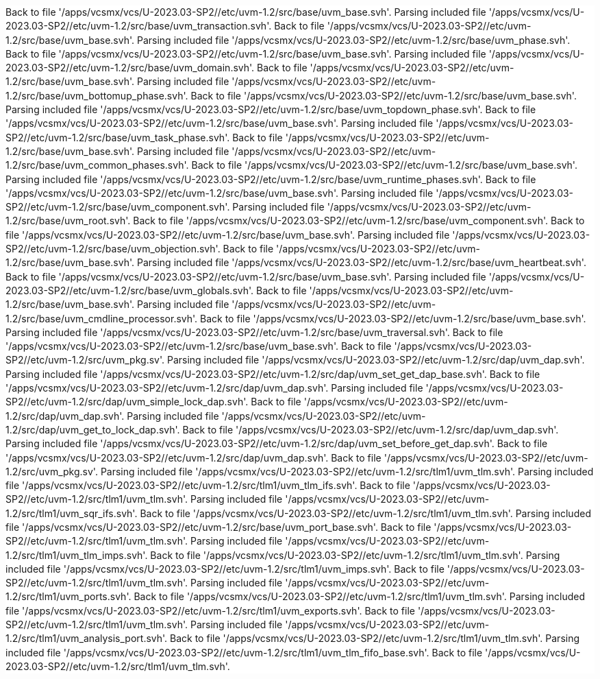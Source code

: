 Back to file '/apps/vcsmx/vcs/U-2023.03-SP2//etc/uvm-1.2/src/base/uvm_base.svh'.
Parsing included file '/apps/vcsmx/vcs/U-2023.03-SP2//etc/uvm-1.2/src/base/uvm_transaction.svh'.
Back to file '/apps/vcsmx/vcs/U-2023.03-SP2//etc/uvm-1.2/src/base/uvm_base.svh'.
Parsing included file '/apps/vcsmx/vcs/U-2023.03-SP2//etc/uvm-1.2/src/base/uvm_phase.svh'.
Back to file '/apps/vcsmx/vcs/U-2023.03-SP2//etc/uvm-1.2/src/base/uvm_base.svh'.
Parsing included file '/apps/vcsmx/vcs/U-2023.03-SP2//etc/uvm-1.2/src/base/uvm_domain.svh'.
Back to file '/apps/vcsmx/vcs/U-2023.03-SP2//etc/uvm-1.2/src/base/uvm_base.svh'.
Parsing included file '/apps/vcsmx/vcs/U-2023.03-SP2//etc/uvm-1.2/src/base/uvm_bottomup_phase.svh'.
Back to file '/apps/vcsmx/vcs/U-2023.03-SP2//etc/uvm-1.2/src/base/uvm_base.svh'.
Parsing included file '/apps/vcsmx/vcs/U-2023.03-SP2//etc/uvm-1.2/src/base/uvm_topdown_phase.svh'.
Back to file '/apps/vcsmx/vcs/U-2023.03-SP2//etc/uvm-1.2/src/base/uvm_base.svh'.
Parsing included file '/apps/vcsmx/vcs/U-2023.03-SP2//etc/uvm-1.2/src/base/uvm_task_phase.svh'.
Back to file '/apps/vcsmx/vcs/U-2023.03-SP2//etc/uvm-1.2/src/base/uvm_base.svh'.
Parsing included file '/apps/vcsmx/vcs/U-2023.03-SP2//etc/uvm-1.2/src/base/uvm_common_phases.svh'.
Back to file '/apps/vcsmx/vcs/U-2023.03-SP2//etc/uvm-1.2/src/base/uvm_base.svh'.
Parsing included file '/apps/vcsmx/vcs/U-2023.03-SP2//etc/uvm-1.2/src/base/uvm_runtime_phases.svh'.
Back to file '/apps/vcsmx/vcs/U-2023.03-SP2//etc/uvm-1.2/src/base/uvm_base.svh'.
Parsing included file '/apps/vcsmx/vcs/U-2023.03-SP2//etc/uvm-1.2/src/base/uvm_component.svh'.
Parsing included file '/apps/vcsmx/vcs/U-2023.03-SP2//etc/uvm-1.2/src/base/uvm_root.svh'.
Back to file '/apps/vcsmx/vcs/U-2023.03-SP2//etc/uvm-1.2/src/base/uvm_component.svh'.
Back to file '/apps/vcsmx/vcs/U-2023.03-SP2//etc/uvm-1.2/src/base/uvm_base.svh'.
Parsing included file '/apps/vcsmx/vcs/U-2023.03-SP2//etc/uvm-1.2/src/base/uvm_objection.svh'.
Back to file '/apps/vcsmx/vcs/U-2023.03-SP2//etc/uvm-1.2/src/base/uvm_base.svh'.
Parsing included file '/apps/vcsmx/vcs/U-2023.03-SP2//etc/uvm-1.2/src/base/uvm_heartbeat.svh'.
Back to file '/apps/vcsmx/vcs/U-2023.03-SP2//etc/uvm-1.2/src/base/uvm_base.svh'.
Parsing included file '/apps/vcsmx/vcs/U-2023.03-SP2//etc/uvm-1.2/src/base/uvm_globals.svh'.
Back to file '/apps/vcsmx/vcs/U-2023.03-SP2//etc/uvm-1.2/src/base/uvm_base.svh'.
Parsing included file '/apps/vcsmx/vcs/U-2023.03-SP2//etc/uvm-1.2/src/base/uvm_cmdline_processor.svh'.
Back to file '/apps/vcsmx/vcs/U-2023.03-SP2//etc/uvm-1.2/src/base/uvm_base.svh'.
Parsing included file '/apps/vcsmx/vcs/U-2023.03-SP2//etc/uvm-1.2/src/base/uvm_traversal.svh'.
Back to file '/apps/vcsmx/vcs/U-2023.03-SP2//etc/uvm-1.2/src/base/uvm_base.svh'.
Back to file '/apps/vcsmx/vcs/U-2023.03-SP2//etc/uvm-1.2/src/uvm_pkg.sv'.
Parsing included file '/apps/vcsmx/vcs/U-2023.03-SP2//etc/uvm-1.2/src/dap/uvm_dap.svh'.
Parsing included file '/apps/vcsmx/vcs/U-2023.03-SP2//etc/uvm-1.2/src/dap/uvm_set_get_dap_base.svh'.
Back to file '/apps/vcsmx/vcs/U-2023.03-SP2//etc/uvm-1.2/src/dap/uvm_dap.svh'.
Parsing included file '/apps/vcsmx/vcs/U-2023.03-SP2//etc/uvm-1.2/src/dap/uvm_simple_lock_dap.svh'.
Back to file '/apps/vcsmx/vcs/U-2023.03-SP2//etc/uvm-1.2/src/dap/uvm_dap.svh'.
Parsing included file '/apps/vcsmx/vcs/U-2023.03-SP2//etc/uvm-1.2/src/dap/uvm_get_to_lock_dap.svh'.
Back to file '/apps/vcsmx/vcs/U-2023.03-SP2//etc/uvm-1.2/src/dap/uvm_dap.svh'.
Parsing included file '/apps/vcsmx/vcs/U-2023.03-SP2//etc/uvm-1.2/src/dap/uvm_set_before_get_dap.svh'.
Back to file '/apps/vcsmx/vcs/U-2023.03-SP2//etc/uvm-1.2/src/dap/uvm_dap.svh'.
Back to file '/apps/vcsmx/vcs/U-2023.03-SP2//etc/uvm-1.2/src/uvm_pkg.sv'.
Parsing included file '/apps/vcsmx/vcs/U-2023.03-SP2//etc/uvm-1.2/src/tlm1/uvm_tlm.svh'.
Parsing included file '/apps/vcsmx/vcs/U-2023.03-SP2//etc/uvm-1.2/src/tlm1/uvm_tlm_ifs.svh'.
Back to file '/apps/vcsmx/vcs/U-2023.03-SP2//etc/uvm-1.2/src/tlm1/uvm_tlm.svh'.
Parsing included file '/apps/vcsmx/vcs/U-2023.03-SP2//etc/uvm-1.2/src/tlm1/uvm_sqr_ifs.svh'.
Back to file '/apps/vcsmx/vcs/U-2023.03-SP2//etc/uvm-1.2/src/tlm1/uvm_tlm.svh'.
Parsing included file '/apps/vcsmx/vcs/U-2023.03-SP2//etc/uvm-1.2/src/base/uvm_port_base.svh'.
Back to file '/apps/vcsmx/vcs/U-2023.03-SP2//etc/uvm-1.2/src/tlm1/uvm_tlm.svh'.
Parsing included file '/apps/vcsmx/vcs/U-2023.03-SP2//etc/uvm-1.2/src/tlm1/uvm_tlm_imps.svh'.
Back to file '/apps/vcsmx/vcs/U-2023.03-SP2//etc/uvm-1.2/src/tlm1/uvm_tlm.svh'.
Parsing included file '/apps/vcsmx/vcs/U-2023.03-SP2//etc/uvm-1.2/src/tlm1/uvm_imps.svh'.
Back to file '/apps/vcsmx/vcs/U-2023.03-SP2//etc/uvm-1.2/src/tlm1/uvm_tlm.svh'.
Parsing included file '/apps/vcsmx/vcs/U-2023.03-SP2//etc/uvm-1.2/src/tlm1/uvm_ports.svh'.
Back to file '/apps/vcsmx/vcs/U-2023.03-SP2//etc/uvm-1.2/src/tlm1/uvm_tlm.svh'.
Parsing included file '/apps/vcsmx/vcs/U-2023.03-SP2//etc/uvm-1.2/src/tlm1/uvm_exports.svh'.
Back to file '/apps/vcsmx/vcs/U-2023.03-SP2//etc/uvm-1.2/src/tlm1/uvm_tlm.svh'.
Parsing included file '/apps/vcsmx/vcs/U-2023.03-SP2//etc/uvm-1.2/src/tlm1/uvm_analysis_port.svh'.
Back to file '/apps/vcsmx/vcs/U-2023.03-SP2//etc/uvm-1.2/src/tlm1/uvm_tlm.svh'.
Parsing included file '/apps/vcsmx/vcs/U-2023.03-SP2//etc/uvm-1.2/src/tlm1/uvm_tlm_fifo_base.svh'.
Back to file '/apps/vcsmx/vcs/U-2023.03-SP2//etc/uvm-1.2/src/tlm1/uvm_tlm.svh'.